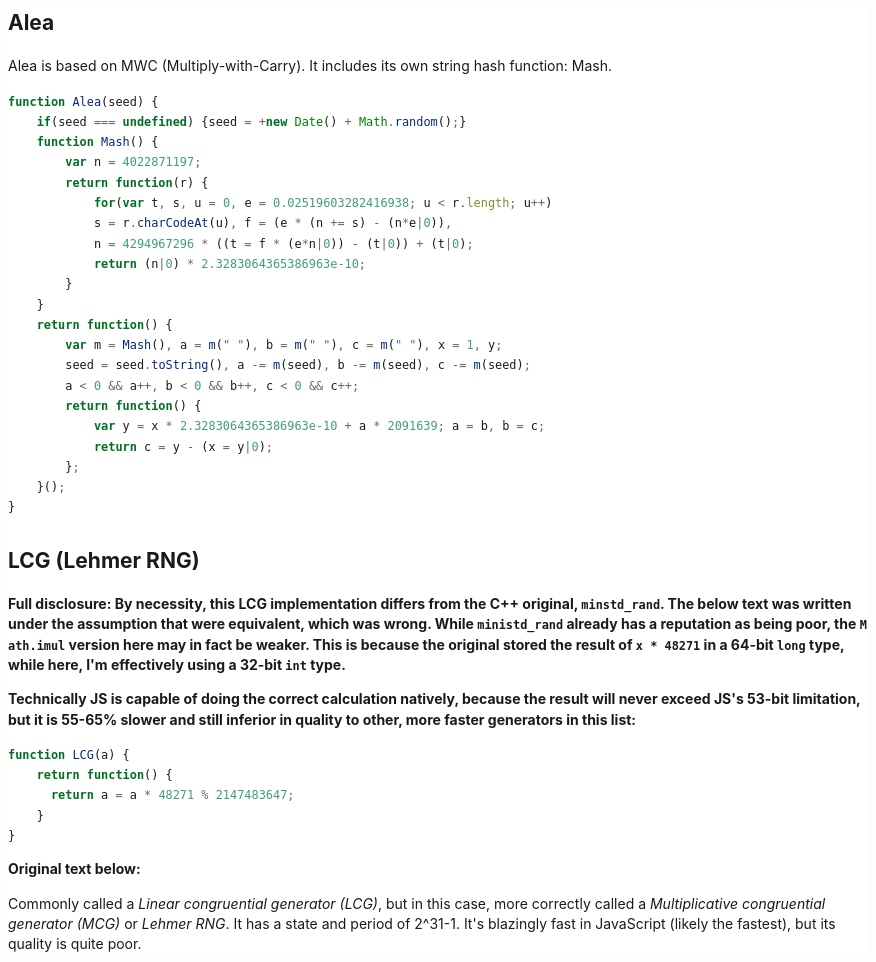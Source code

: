 
## Alea

Alea is based on MWC (Multiply-with-Carry). It includes its own string hash function: Mash.  

```js
function Alea(seed) {
    if(seed === undefined) {seed = +new Date() + Math.random();}
    function Mash() {
        var n = 4022871197;
        return function(r) {
            for(var t, s, u = 0, e = 0.02519603282416938; u < r.length; u++)
            s = r.charCodeAt(u), f = (e * (n += s) - (n*e|0)),
            n = 4294967296 * ((t = f * (e*n|0)) - (t|0)) + (t|0);
            return (n|0) * 2.3283064365386963e-10;
        }
    }
    return function() {
        var m = Mash(), a = m(" "), b = m(" "), c = m(" "), x = 1, y;
        seed = seed.toString(), a -= m(seed), b -= m(seed), c -= m(seed);
        a < 0 && a++, b < 0 && b++, c < 0 && c++;
        return function() {
            var y = x * 2.3283064365386963e-10 + a * 2091639; a = b, b = c;
            return c = y - (x = y|0);
        };
    }();
}
```

## LCG (Lehmer RNG)

**Full disclosure: By necessity, this LCG implementation differs from the C++ original, `minstd_rand`. The below text was written under the assumption that were equivalent, which was wrong. While `ministd_rand` already has a reputation as being poor, the `Math.imul` version here may in fact be weaker. This is because the original stored the result of `x * 48271` in a 64-bit `long` type, while here, I'm effectively using a 32-bit `int` type.**

**Technically JS is capable of doing the correct calculation natively, because the result will never exceed JS's 53-bit limitation, but it is 55-65% slower and still inferior in  quality to other, more faster generators in this list:**

```js
function LCG(a) {
    return function() {
      return a = a * 48271 % 2147483647;
    }
}
```

**Original text below:**

Commonly called a *Linear congruential generator (LCG)*, but in this case, more correctly called a *Multiplicative congruential generator (MCG)* or *Lehmer RNG*. It has a state and period of 2^31-1. It's blazingly fast in JavaScript (likely the fastest), but its quality is quite poor.
